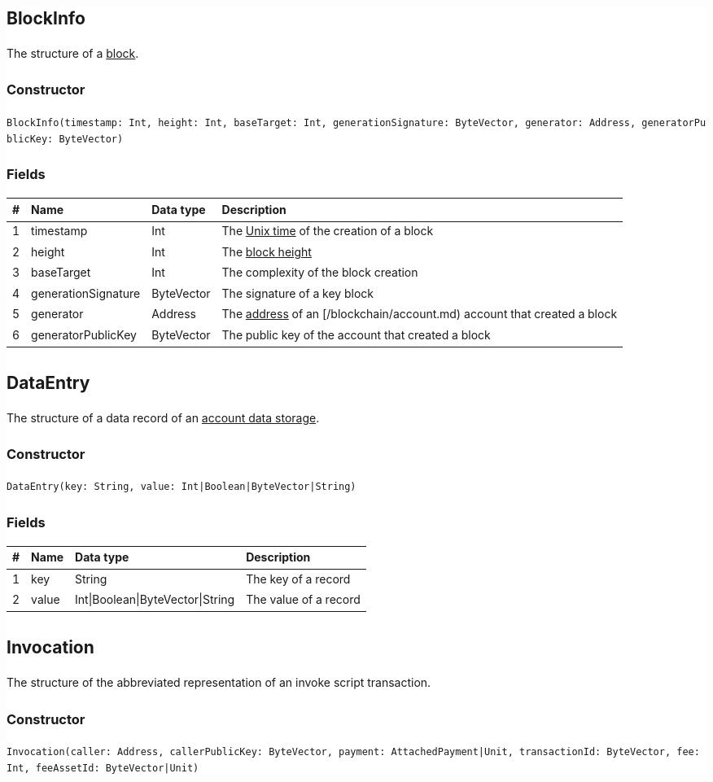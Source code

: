 ## BlockInfo <a id="block-info"></a>

The structure of a [block](/blockchain/block.md).

### Constructor

``` ride
BlockInfo(timestamp: Int, height: Int, baseTarget: Int, generationSignature: ByteVector, generator: Address, generatorPublicKey: ByteVector)
```

### Fields

|   #   | Name | Data type | Description |
| :--- | :--- | :--- | :--- |
| 1 | timestamp | Int | The [Unix time](https://en.wikipedia.org/wiki/Unix-time) of the creation of a block |
| 2 | height | Int | The [block height](/blockchain/block/block-height.md) |
| 3 | baseTarget | Int | The complexity of the block creation |
| 4 | generationSignature | ByteVector | The signature of a key block |
| 5 | generator | Address | The [address](/blockchain/address.md) of an [/blockchain/account.md) account that created a block |
| 6 | generatorPublicKey | ByteVector | The public key of the account that created a block |

## DataEntry <a id="data-entry"></a>

The structure of a data record of an [account data storage](/blockchain/account-data-storage.md).

### Constructor

``` ride
DataEntry(key: String, value: Int|Boolean|ByteVector|String)
```

### Fields

|   #   | Name | Data type | Description |
| :--- | :--- | :--- | :--- |
| 1 | key | String | The key of a record |
| 2 | value|Int&#124;Boolean&#124;ByteVector&#124;String | The value of a record |

## Invocation <a id="invocation"></a>

The structure of the abbreviated representation of an invoke script transaction.

### Constructor

``` ride
Invocation(caller: Address, callerPublicKey: ByteVector, payment: AttachedPayment|Unit, transactionId: ByteVector, fee: Int, feeAssetId: ByteVector|Unit)
```
